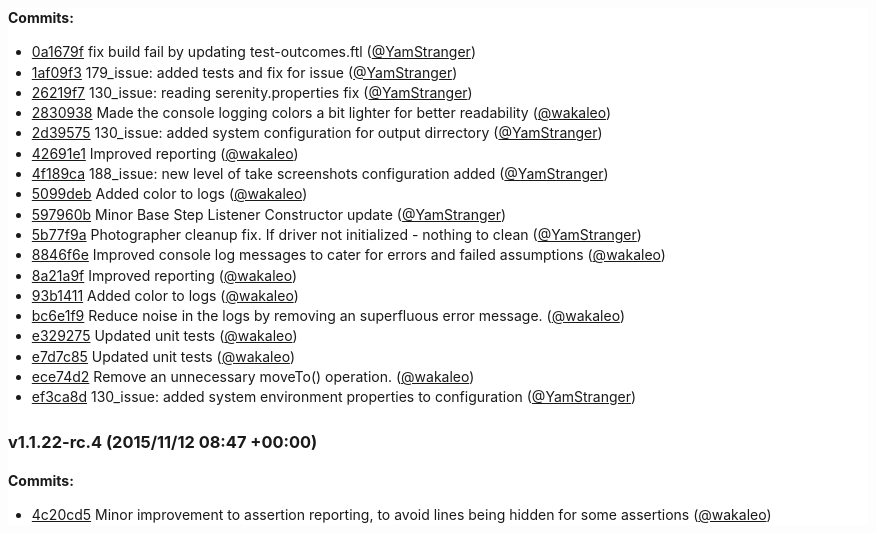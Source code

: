 **Commits:**
 
- [0a1679f](https://github.com/serenity-bdd/serenity-core/commit/0a1679f36c025830d06318ed34f0263f6014dc1c) fix build fail by updating test-outcomes.ftl ([@YamStranger](https://github.com/YamStranger))
- [1af09f3](https://github.com/serenity-bdd/serenity-core/commit/1af09f3f475ab895b4a793f44b568c7e7e29ff57) 179_issue: added tests and fix for issue ([@YamStranger](https://github.com/YamStranger))
- [26219f7](https://github.com/serenity-bdd/serenity-core/commit/26219f70f9f59058babc24a6aad7c2a0e1646678) 130_issue: reading serenity.properties fix ([@YamStranger](https://github.com/YamStranger))
- [2830938](https://github.com/serenity-bdd/serenity-core/commit/283093853e20adf3e7f4911b1b6cec403abcc656) Made the console logging colors a bit lighter for better readability ([@wakaleo](https://github.com/wakaleo))
- [2d39575](https://github.com/serenity-bdd/serenity-core/commit/2d39575adf3fa359ef4bb40ed26fcb302e3d17f7) 130_issue: added system configuration for output dirrectory ([@YamStranger](https://github.com/YamStranger))
- [42691e1](https://github.com/serenity-bdd/serenity-core/commit/42691e1efb02790f2f3c18c776ded742e52e556e) Improved reporting ([@wakaleo](https://github.com/wakaleo))
- [4f189ca](https://github.com/serenity-bdd/serenity-core/commit/4f189ca2db7b9895e0e5ea60f44742b5840feb05) 188_issue: new level of take screenshots configuration added ([@YamStranger](https://github.com/YamStranger))
- [5099deb](https://github.com/serenity-bdd/serenity-core/commit/5099debaaa780538ffc911318e3c687f740709b6) Added color to logs ([@wakaleo](https://github.com/wakaleo))
- [597960b](https://github.com/serenity-bdd/serenity-core/commit/597960b30fe36a4f45af19822470bfa15bfcef3c) Minor Base Step Listener Constructor update ([@YamStranger](https://github.com/YamStranger))
- [5b77f9a](https://github.com/serenity-bdd/serenity-core/commit/5b77f9ac5c5174287a81d03204f99e768d1d39aa) Photographer cleanup fix. If driver not initialized - nothing to clean ([@YamStranger](https://github.com/YamStranger))
- [8846f6e](https://github.com/serenity-bdd/serenity-core/commit/8846f6e32637978946f8caab9b4b2c5a0b4347bb) Improved console log messages to cater for errors and failed assumptions ([@wakaleo](https://github.com/wakaleo))
- [8a21a9f](https://github.com/serenity-bdd/serenity-core/commit/8a21a9f2ca827b9ade4661f724f3f5c7a5e7160b) Improved reporting ([@wakaleo](https://github.com/wakaleo))
- [93b1411](https://github.com/serenity-bdd/serenity-core/commit/93b1411da124872dbf9213414c61d2d8dfee88f7) Added color to logs ([@wakaleo](https://github.com/wakaleo))
- [bc6e1f9](https://github.com/serenity-bdd/serenity-core/commit/bc6e1f9ea2d8fd35d590735341e4fddddb3cac2c) Reduce noise in the logs by removing an superfluous error message. ([@wakaleo](https://github.com/wakaleo))
- [e329275](https://github.com/serenity-bdd/serenity-core/commit/e329275237f7aa423bd97014b8c36e965b2125a0) Updated unit tests ([@wakaleo](https://github.com/wakaleo))
- [e7d7c85](https://github.com/serenity-bdd/serenity-core/commit/e7d7c85df2489c11793ac58cdb3252828dfe6e68) Updated unit tests ([@wakaleo](https://github.com/wakaleo))
- [ece74d2](https://github.com/serenity-bdd/serenity-core/commit/ece74d2b38035f37d81fcb2533ab5af496b27e3b) Remove an unnecessary moveTo() operation. ([@wakaleo](https://github.com/wakaleo))
- [ef3ca8d](https://github.com/serenity-bdd/serenity-core/commit/ef3ca8d849267389d05d7c009b36d0350b1fbdaf) 130_issue: added system environment properties to configuration ([@YamStranger](https://github.com/YamStranger))
 
### v1.1.22-rc.4 (2015/11/12 08:47 +00:00)
 
 
**Commits:**
 
- [4c20cd5](https://github.com/serenity-bdd/serenity-core/commit/4c20cd5f39da75badad77faff249f8c3b1327383) Minor improvement to assertion reporting, to avoid lines being hidden for some assertions ([@wakaleo](https://github.com/wakaleo))
 